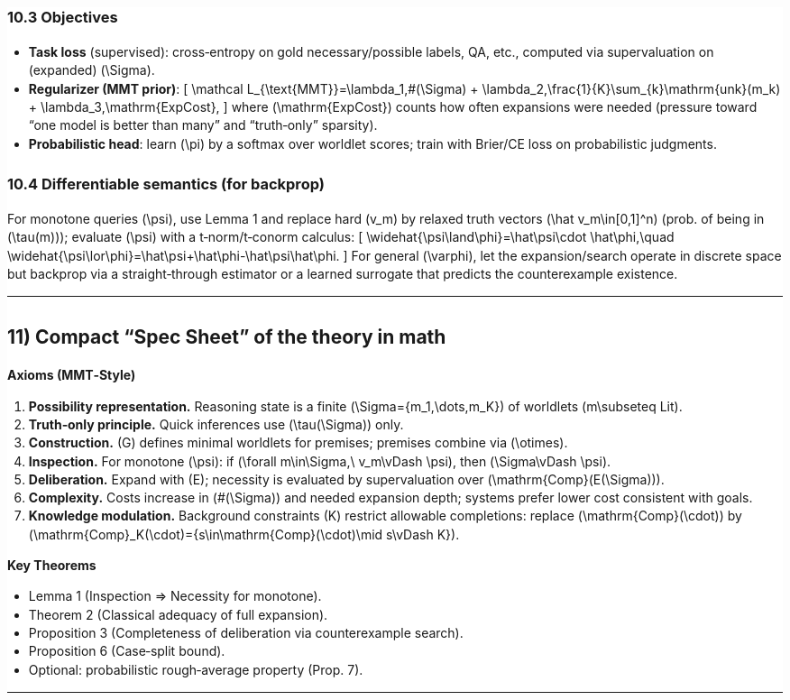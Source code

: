 ### 10.3 Objectives

* **Task loss** (supervised): cross‑entropy on gold necessary/possible labels, QA, etc., computed via supervaluation on (expanded) (\Sigma).
* **Regularizer (MMT prior)**:
  [
  \mathcal L_{\text{MMT}}=\lambda_1,#(\Sigma) + \lambda_2,\frac{1}{K}\sum_{k}\mathrm{unk}(m_k) + \lambda_3,\mathrm{ExpCost},
  ]
  where (\mathrm{ExpCost}) counts how often expansions were needed (pressure toward “one model is better than many” and “truth‑only” sparsity).
* **Probabilistic head**: learn (\pi) by a softmax over worldlet scores; train with Brier/CE loss on probabilistic judgments.

### 10.4 Differentiable semantics (for backprop)

For monotone queries (\psi), use Lemma 1 and replace hard (v_m) by relaxed truth vectors (\hat v_m\in[0,1]^n) (prob. of being in (\tau(m))); evaluate (\psi) with a t‑norm/t‑conorm calculus:
[
\widehat{\psi\land\phi}=\hat\psi\cdot \hat\phi,\quad \widehat{\psi\lor\phi}=\hat\psi+\hat\phi-\hat\psi\hat\phi.
]
For general (\varphi), let the expansion/search operate in discrete space but backprop via a straight‑through estimator or a learned surrogate that predicts the counterexample existence.

---

## 11) Compact “Spec Sheet” of the theory in math

**Axioms (MMT‑Style)**

1. **Possibility representation.** Reasoning state is a finite (\Sigma={m_1,\dots,m_K}) of worldlets (m\subseteq Lit).
2. **Truth‑only principle.** Quick inferences use (\tau(\Sigma)) only.
3. **Construction.** (G) defines minimal worldlets for premises; premises combine via (\otimes).
4. **Inspection.** For monotone (\psi): if (\forall m\in\Sigma,\ v_m\vDash \psi), then (\Sigma\vDash \psi).
5. **Deliberation.** Expand with (E); necessity is evaluated by supervaluation over (\mathrm{Comp}(E(\Sigma))).
6. **Complexity.** Costs increase in (#(\Sigma)) and needed expansion depth; systems prefer lower cost consistent with goals.
7. **Knowledge modulation.** Background constraints (K) restrict allowable completions: replace (\mathrm{Comp}(\cdot)) by (\mathrm{Comp}_K(\cdot)={s\in\mathrm{Comp}(\cdot)\mid s\vDash K}).

**Key Theorems**

* Lemma 1 (Inspection ⇒ Necessity for monotone).
* Theorem 2 (Classical adequacy of full expansion).
* Proposition 3 (Completeness of deliberation via counterexample search).
* Proposition 6 (Case‑split bound).
* Optional: probabilistic rough‑average property (Prop. 7).

---
